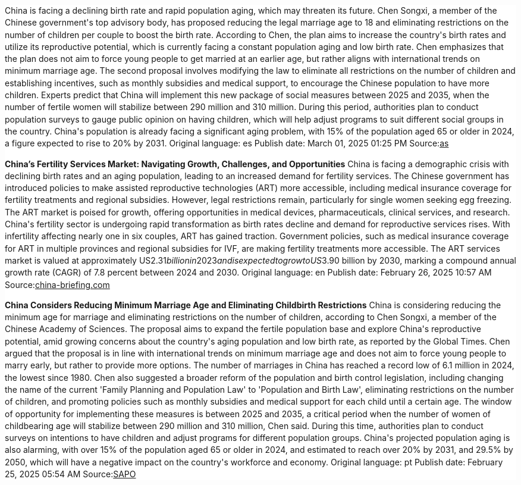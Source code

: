 China is facing a declining birth rate and rapid population aging, which may threaten its future. Chen Songxi, a member of the Chinese government's top advisory body, has proposed reducing the legal marriage age to 18 and eliminating restrictions on the number of children per couple to boost the birth rate. According to Chen, the plan aims to increase the country's birth rates and utilize its reproductive potential, which is currently facing a constant population aging and low birth rate. Chen emphasizes that the plan does not aim to force young people to get married at an earlier age, but rather aligns with international trends on minimum marriage age. The second proposal involves modifying the law to eliminate all restrictions on the number of children and establishing incentives, such as monthly subsidies and medical support, to encourage the Chinese population to have more children. Experts predict that China will implement this new package of social measures between 2025 and 2035, when the number of fertile women will stabilize between 290 million and 310 million. During this period, authorities plan to conduct population surveys to gauge public opinion on having children, which will help adjust programs to suit different social groups in the country. China's population is already facing a significant aging problem, with 15% of the population aged 65 or older in 2024, a figure expected to rise to 20% by 2031.
Original language: es
Publish date: March 01, 2025 01:25 PM
Source:[as](https://as.com/actualidad/sociedad/adios-a-la-restriccion-familiar-de-china-con-estas-dos-nuevas-medidas-que-buscan-aumentar-su-natalidad-n/)

**China’s Fertility Services Market: Navigating Growth, Challenges, and Opportunities**
China is facing a demographic crisis with declining birth rates and an aging population, leading to an increased demand for fertility services. The Chinese government has introduced policies to make assisted reproductive technologies (ART) more accessible, including medical insurance coverage for fertility treatments and regional subsidies. However, legal restrictions remain, particularly for single women seeking egg freezing. The ART market is poised for growth, offering opportunities in medical devices, pharmaceuticals, clinical services, and research. China's fertility sector is undergoing rapid transformation as birth rates decline and demand for reproductive services rises. With infertility affecting nearly one in six couples, ART has gained traction. Government policies, such as medical insurance coverage for ART in multiple provinces and regional subsidies for IVF, are making fertility treatments more accessible. The ART services market is valued at approximately US$2.31 billion in 2023 and is expected to grow to US$3.90 billion by 2030, marking a compound annual growth rate (CAGR) of 7.8 percent between 2024 and 2030.
Original language: en
Publish date: February 26, 2025 10:57 AM
Source:[china-briefing.com](https://www.china-briefing.com/news/chinas-fertility-services-market-growth-challenges-and-opportunities/)

**China Considers Reducing Minimum Marriage Age and Eliminating Childbirth Restrictions**
China is considering reducing the minimum age for marriage and eliminating restrictions on the number of children, according to Chen Songxi, a member of the Chinese Academy of Sciences. The proposal aims to expand the fertile population base and explore China's reproductive potential, amid growing concerns about the country's aging population and low birth rate, as reported by the Global Times. Chen argued that the proposal is in line with international trends on minimum marriage age and does not aim to force young people to marry early, but rather to provide more options. The number of marriages in China has reached a record low of 6.1 million in 2024, the lowest since 1980. Chen also suggested a broader reform of the population and birth control legislation, including changing the name of the current 'Family Planning and Population Law' to 'Population and Birth Law', eliminating restrictions on the number of children, and promoting policies such as monthly subsidies and medical support for each child until a certain age. The window of opportunity for implementing these measures is between 2025 and 2035, a critical period when the number of women of childbearing age will stabilize between 290 million and 310 million, Chen said. During this time, authorities plan to conduct surveys on intentions to have children and adjust programs for different population groups. China's projected population aging is also alarming, with over 15% of the population aged 65 or older in 2024, and estimated to reach over 20% by 2031, and 29.5% by 2050, which will have a negative impact on the country's workforce and economy.
Original language: pt
Publish date: February 25, 2025 05:54 AM
Source:[SAPO](https://www.sapo.pt/noticias/atualidade/china-quer-reduzir-idade-de-casamento-e_67bd5771c5200e7493afd711)
